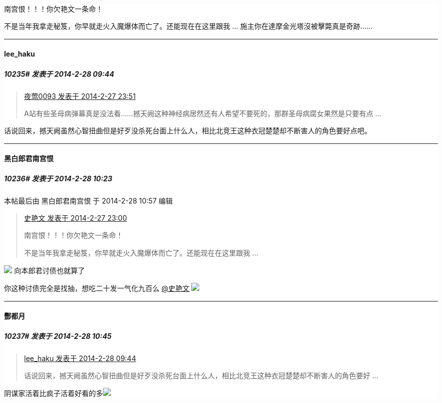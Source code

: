 南宫恨！！！你欠艳文一条命！

不是当年我拿走秘笈，你早就走火入魔爆体而亡了。还能现在在这里跟我 ...</blockquote>
施主你在達摩金光塔沒被擊斃真是奇跡……







-----

####  lee_haku  
##### 10235#       发表于 2014-2-28 09:44



<blockquote><a href="httphttps://bbs.saraba1st.com/2b/forum.php?mod=redirect&amp;goto=findpost&amp;pid=24630957&amp;ptid=346283" target="_blank">夜莺0093 发表于 2014-2-27 23:51</a>

A站有些圣母病弹幕真是没法看……撼天阙这种神经病居然还有人希望不要死的，那群圣母病腐女果然是只要有点 ...</blockquote>
话说回来，撼天阙虽然心智扭曲但是好歹没杀死台面上什么人，相比北竞王这种衣冠楚楚却不断害人的角色要好点吧。







-----

####  黑白郎君南宫恨  
##### 10236#       发表于 2014-2-28 10:23



 本帖最后由 黑白郎君南宫恨 于 2014-2-28 10:57 编辑 
<blockquote><a href="httphttps://bbs.saraba1st.com/2b/forum.php?mod=redirect&amp;goto=findpost&amp;pid=24630535&amp;ptid=346283" target="_blank">史艳文 发表于 2014-2-27 23:00</a>

南宫恨！！！你欠艳文一条命！

不是当年我拿走秘笈，你早就走火入魔爆体而亡了。还能现在在这里跟我 ...</blockquote>
<img src="https://static.saraba1st.com/image/smiley/nq/003.gif" referrerpolicy="no-referrer"> 向本郎君讨债也就算了

你这种讨债完全是找抽，想吃二十发一气化九百么 [@史艳文](https://bbs.saraba1st.com/2b/home.php?mod=space&amp;uid=272684) <img src="https://static.saraba1st.com/image/smiley/face/129.gif" referrerpolicy="no-referrer">







-----

####  酆都月  
##### 10237#       发表于 2014-2-28 10:45



<blockquote><a href="httphttps://bbs.saraba1st.com/2b/forum.php?mod=redirect&amp;goto=findpost&amp;pid=24633048&amp;ptid=346283" target="_blank">lee_haku 发表于 2014-2-28 09:44</a>

话说回来，撼天阙虽然心智扭曲但是好歹没杀死台面上什么人，相比北竞王这种衣冠楚楚却不断害人的角色要好 ...</blockquote>
阴谋家活着比疯子活着好看的多<img src="https://static.saraba1st.com/image/smiley/face/119.gif" referrerpolicy="no-referrer">
